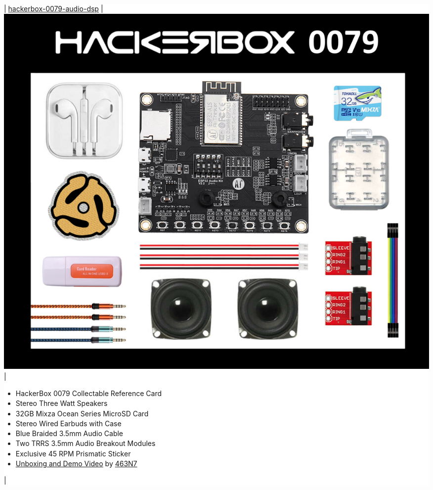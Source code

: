 | [hackerbox-0079-audio-dsp](https://hackerboxes.com/collections/past-hackerboxes/products/hackerbox-0079-audio-dsp) | ![hackerbox-0079-audio-dsp](assets/hackerbox-0079-audio-dsp.png) | <ul><li>HackerBox 0079 Collectable Reference Card</li><li>Stereo Three Watt Speakers</li><li>32GB Mixza Ocean Series MicroSD Card</li><li>Stereo Wired Earbuds with Case</li><li>Blue Braided 3.5mm Audio Cable</li><li>Two TRRS 3.5mm Audio Breakout Modules</li><li>Exclusive 45 RPM Prismatic Sticker</li><li><span data-mce-fragment="1"><a href="https://youtu.be/665G31Rbxd0" target="_blank" rel="noopener noreferrer">Unboxing and Demo Video</a> by <a href="https://twitter.com/463n7_57" data-mce-fragment="1" data-mce-href="https://twitter.com/463n7_57" target="_blank">463N7</a></span></li></ul> |